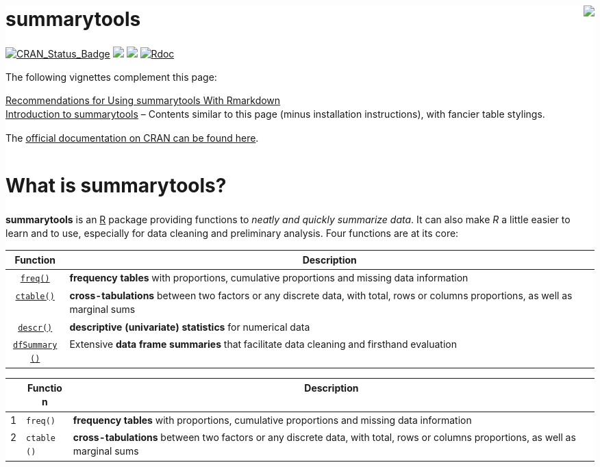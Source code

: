 
# summarytools <a href='https://github.com/dcomtois/summarytools'><img src='img/logo.png' align="right" height="145" /></a>



[![CRAN\_Status\_Badge](http://www.r-pkg.org/badges/version/summarytools)](https://cran.r-project.org/package=summarytools)
[![](http://cranlogs.r-pkg.org/badges/summarytools)](http://cran.rstudio.com/web/packages/summarytools/index.html)
[![](http://cranlogs.r-pkg.org/badges/grand-total/summarytools)](http://cran.rstudio.com/web/packages/summarytools/index.html)
[![Rdoc](http://www.rdocumentation.org/badges/version/summarytools)](http://www.rdocumentation.org/packages/summarytools)

The following vignettes complement this page:

[Recommendations for Using summarytools With
Rmarkdown](https://cran.r-project.org/web/packages/summarytools/vignettes/Recommendations-rmarkdown.html)  
[Introduction to
summarytools](https://cran.r-project.org/web/packages/summarytools/vignettes/Introduction.html)
– Contents similar to this page (minus installation instructions), with
fancier table stylings.

The [official documentation on CRAN can be found
here](https://CRAN.R-project.org/package=summarytools).

# <a id="what-is-summarytools"></a>What is summarytools?

**summarytools** is an [R](https://r-project.org) package providing
functions to *neatly and quickly summarize data*. It can also make *R* a
little easier to learn and to use, especially for data cleaning and
preliminary analysis. Four functions are at its core:

|                Function                | Description                                                                                                                       |
| :------------------------------------: | --------------------------------------------------------------------------------------------------------------------------------- |
|      <a href="#freq">`freq()`</a>      | **frequency tables** with proportions, cumulative proportions and missing data information                                        |
|    <a href="#ctable">`ctable()`</a>    | **cross-tabulations** between two factors or any discrete data, with total, rows or columns proportions, as well as marginal sums |
|     <a href="#descr">`descr()`</a>     | **descriptive (univariate) statistics** for numerical data                                                                        |
| <a href="#dfsummary">`dfSummary()`</a> | Extensive **data frame summaries** that facilitate data cleaning and firsthand evaluation                                         |

|   | Function   | Description                                                                                                                       |
| - | ---------- | --------------------------------------------------------------------------------------------------------------------------------- |
| 1 | `freq()`   | **frequency tables** with proportions, cumulative proportions and missing data information                                        |
| 2 | `ctable()` | **cross-tabulations** between two factors or any discrete data, with total, rows or columns proportions, as well as marginal sums |
